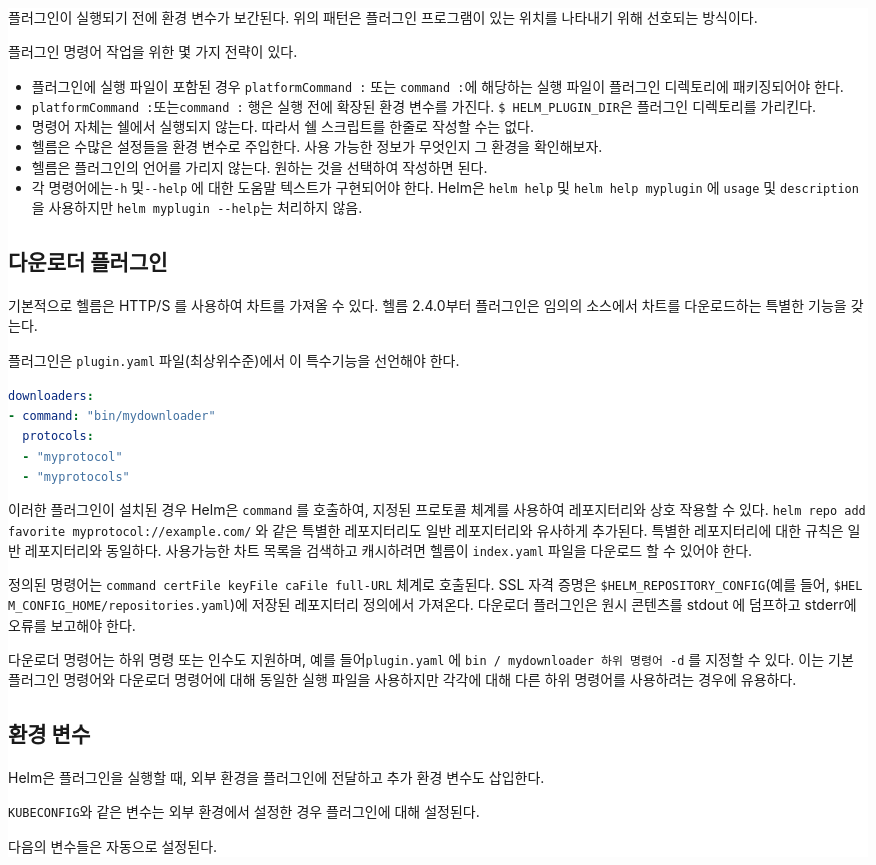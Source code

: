 플러그인이 실행되기 전에 환경 변수가 보간된다.
위의 패턴은 플러그인 프로그램이 있는 위치를 나타내기 위해 선호되는 방식이다.

플러그인 명령어 작업을 위한 몇 가지 전략이 있다.

- 플러그인에 실행 파일이 포함된 경우 `platformCommand :` 또는 `command :`에 해당하는 
  실행 파일이 플러그인 디렉토리에 패키징되어야 한다.
- `platformCommand :`또는`command :` 행은 
  실행 전에 확장된 환경 변수를 가진다. 
  `$ HELM_PLUGIN_DIR`은 플러그인 디렉토리를 가리킨다.
- 명령어 자체는 쉘에서 실행되지 않는다.
  따라서 쉘 스크립트를 한줄로 작성할 수는 없다.
- 헬름은 수많은 설정들을 환경 변수로 주입한다. 
  사용 가능한 정보가 무엇인지 그 환경을 확인해보자.
- 헬름은 플러그인의 언어를 가리지 않는다.
  원하는 것을 선택하여 작성하면 된다.
- 각 명령어에는`-h` 및`--help` 에 대한 도움말 텍스트가 구현되어야 한다.
  Helm은 `helm help` 및 `helm help myplugin` 에 `usage` 및 `description`을 사용하지만
  `helm myplugin --help`는 처리하지 않음.

## 다운로더 플러그인
기본적으로 헬름은 HTTP/S 를 사용하여 차트를 가져올 수 있다.
헬름 2.4.0부터 플러그인은 임의의 소스에서 차트를 다운로드하는 특별한 기능을 갖는다.

플러그인은 `plugin.yaml` 파일(최상위수준)에서 이 특수기능을
선언해야 한다.

```yaml
downloaders:
- command: "bin/mydownloader"
  protocols:
  - "myprotocol"
  - "myprotocols"
```

이러한 플러그인이 설치된 경우 Helm은 `command` 를 호출하여, 지정된 프로토콜 체계를 사용하여 레포지터리와 상호 작용할 수 있다.
`helm repo add favorite myprotocol://example.com/` 와 같은 특별한 레포지터리도 일반 레포지터리와 유사하게 추가된다.
특별한 레포지터리에 대한 규칙은 일반 레포지터리와 동일하다. 사용가능한 차트 목록을 검색하고 캐시하려면
헬름이 `index.yaml` 파일을 다운로드 할 수 있어야 한다.

정의된 명령어는 `command certFile keyFile caFile full-URL` 체계로 호출된다.
SSL 자격 증명은 `$HELM_REPOSITORY_CONFIG`(예를 들어, `$HELM_CONFIG_HOME/repositories.yaml`)에 저장된 레포지터리 정의에서 가져온다.
다운로더 플러그인은 원시 콘텐츠를 stdout 에 덤프하고 stderr에 오류를 보고해야 한다.

다운로더 명령어는 하위 명령 또는 인수도 지원하며, 예를 들어`plugin.yaml` 에 `bin / mydownloader 하위 명령어 -d` 를 지정할 수 있다.
이는 기본 플러그인 명령어와 다운로더 명령어에 대해 동일한 실행 파일을 사용하지만 각각에 대해 다른 하위 명령어를 사용하려는 경우에 유용하다.

## 환경 변수

Helm은 플러그인을 실행할 때, 외부 환경을 플러그인에 전달하고 추가 환경 변수도 삽입한다.

`KUBECONFIG`와 같은 변수는 외부 환경에서 설정한 경우 플러그인에 대해 설정된다.

다음의 변수들은 자동으로 설정된다.
